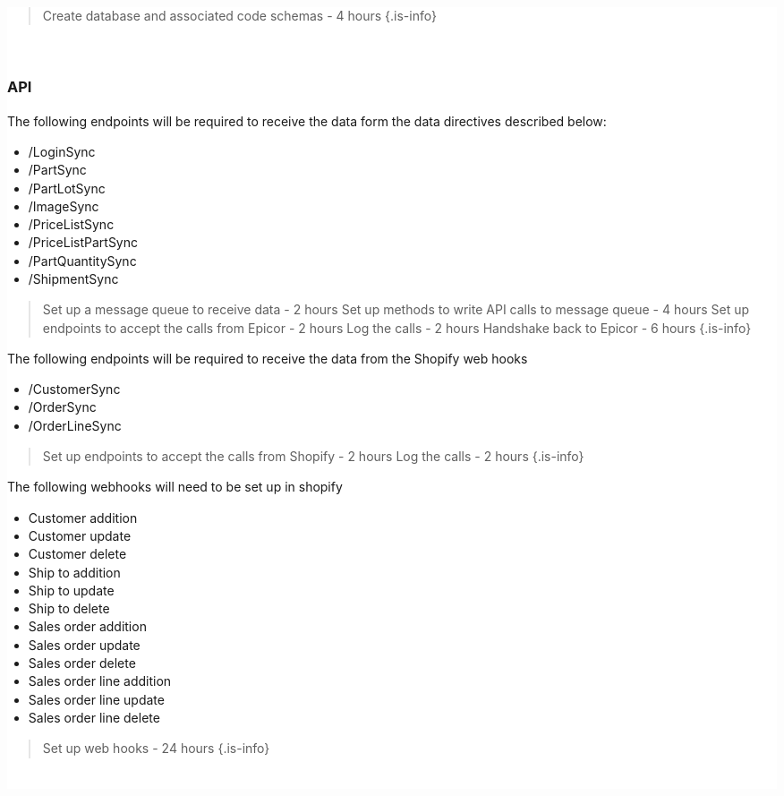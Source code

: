 > Create database and associated code schemas - 4 hours
{.is-info}

<br/>

### API

The following endpoints will be required to receive the data form the data directives described below:

- /LoginSync
- /PartSync
- /PartLotSync
- /ImageSync
- /PriceListSync
- /PriceListPartSync
- /PartQuantitySync
- /ShipmentSync

> Set up a message queue to receive data - 2 hours
> Set up methods to write API calls to message queue - 4 hours
> Set up endpoints to accept the calls from Epicor - 2 hours
> Log the calls - 2 hours
> Handshake back to Epicor - 6 hours
{.is-info}

The following endpoints will be required to receive the data from the Shopify web hooks

- /CustomerSync
- /OrderSync
- /OrderLineSync

> Set up endpoints to accept the calls from Shopify - 2 hours
> Log the calls - 2 hours
{.is-info}

The following webhooks will need to be set up in shopify

- Customer addition
- Customer update
- Customer delete
- Ship to addition
- Ship to update
- Ship to delete
- Sales order addition
- Sales order update
- Sales order delete
- Sales order line addition
- Sales order line update
- Sales order line delete

> Set up web hooks - 24 hours
{.is-info}

<br/>
